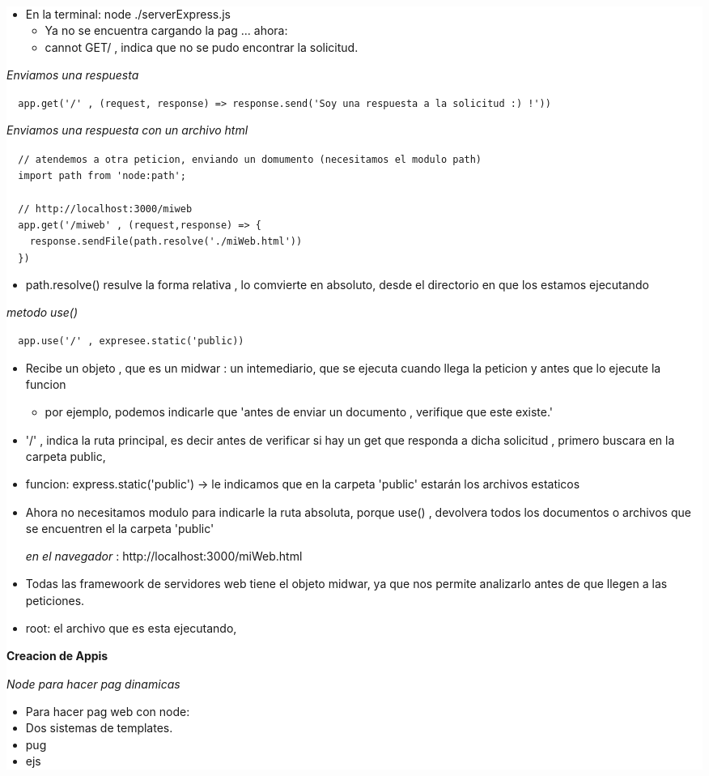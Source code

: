 - En la terminal: node ./serverExpress.js
  - Ya no se encuentra cargando la pag ... ahora:
  - cannot GET/ , indica que no se pudo encontrar la solicitud.

_Enviamos una respuesta_

```
  app.get('/' , (request, response) => response.send('Soy una respuesta a la solicitud :) !'))

```

_Enviamos una respuesta con un archivo html_

```
  // atendemos a otra peticion, enviando un domumento (necesitamos el modulo path)
  import path from 'node:path';

  // http://localhost:3000/miweb
  app.get('/miweb' , (request,response) => {
    response.sendFile(path.resolve('./miWeb.html'))
  })
```

- path.resolve() resulve la forma relativa , lo comvierte en absoluto, desde el directorio
  en que los estamos ejecutando

_metodo use()_

```
  app.use('/' , expresee.static('public))
```

- Recibe un objeto , que es un midwar : un intemediario, que se ejecuta cuando llega la peticion y
  antes que lo ejecute la funcion
  - por ejemplo, podemos indicarle que 'antes de enviar un documento , verifique que este existe.'
- '/' , indica la ruta principal, es decir antes de verificar si hay un get que responda a
  dicha solicitud , primero buscara en la carpeta public,
- funcion: express.static('public') -> le indicamos que en la carpeta 'public' estarán los archivos
  estaticos

- Ahora no necesitamos modulo para indicarle la ruta absoluta, porque use() , devolvera todos los
  documentos o archivos que se encuentren el la carpeta 'public'

  _en el navegador_ : http://localhost:3000/miWeb.html

- Todas las framewoork de servidores web tiene el objeto midwar, ya que nos permite analizarlo antes
  de que llegen a las peticiones.
- root: el archivo que es esta ejecutando,

**Creacion de Appis**

_Node para hacer pag dinamicas_

- Para hacer pag web con node:
- Dos sistemas de templates.
- pug
- ejs

```

```
